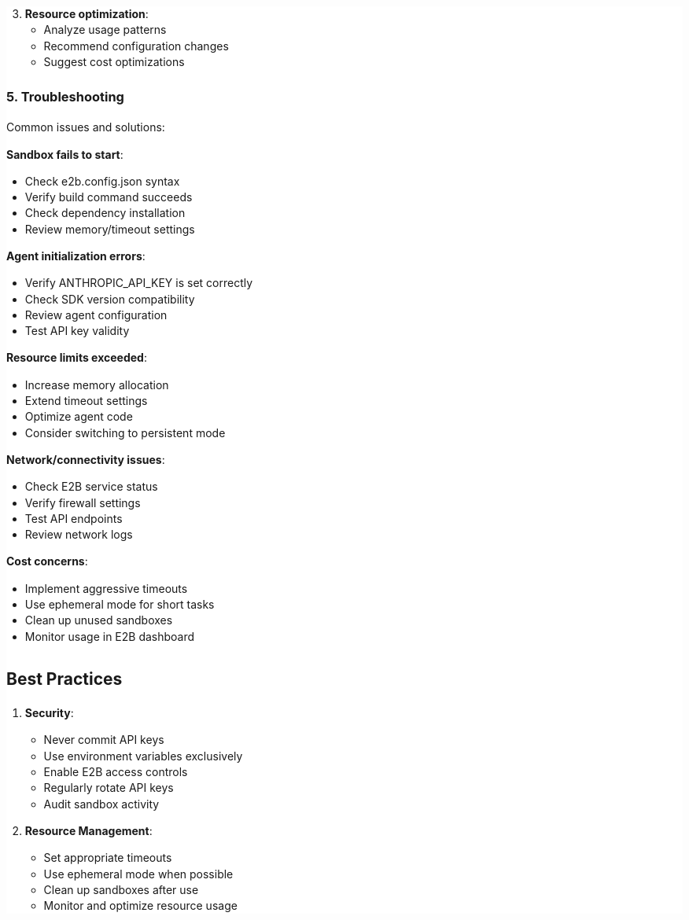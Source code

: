 3. **Resource optimization**:
   - Analyze usage patterns
   - Recommend configuration changes
   - Suggest cost optimizations

### 5. Troubleshooting

Common issues and solutions:

**Sandbox fails to start**:
- Check e2b.config.json syntax
- Verify build command succeeds
- Check dependency installation
- Review memory/timeout settings

**Agent initialization errors**:
- Verify ANTHROPIC_API_KEY is set correctly
- Check SDK version compatibility
- Review agent configuration
- Test API key validity

**Resource limits exceeded**:
- Increase memory allocation
- Extend timeout settings
- Optimize agent code
- Consider switching to persistent mode

**Network/connectivity issues**:
- Check E2B service status
- Verify firewall settings
- Test API endpoints
- Review network logs

**Cost concerns**:
- Implement aggressive timeouts
- Use ephemeral mode for short tasks
- Clean up unused sandboxes
- Monitor usage in E2B dashboard

## Best Practices

1. **Security**:
   - Never commit API keys
   - Use environment variables exclusively
   - Enable E2B access controls
   - Regularly rotate API keys
   - Audit sandbox activity

2. **Resource Management**:
   - Set appropriate timeouts
   - Use ephemeral mode when possible
   - Clean up sandboxes after use
   - Monitor and optimize resource usage
